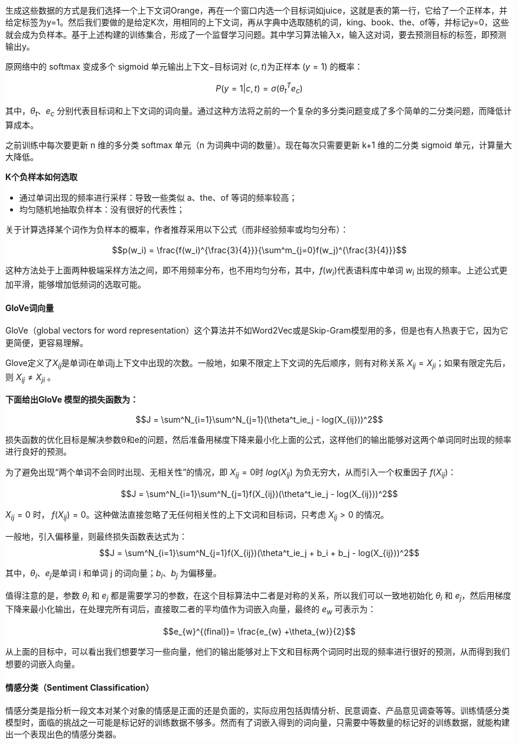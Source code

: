 生成这些数据的方式是我们选择一个上下文词Orange，再在一个窗口内选一个目标词如juice，这就是表的第一行，它给了一个正样本，并给定标签为y=1。然后我们要做的是给定K次，用相同的上下文词，再从字典中选取随机的词，king、book、the、of等，并标记y=0，这些就会成为负样本。基于上述构建的训练集合，形成了一个监督学习问题。其中学习算法输入x，输入这对词，要去预测目标的标签，即预测输出y。

原网络中的 softmax 变成多个 sigmoid 单元输出上下文−目标词对 $(c, t)$为正样本 $(y=1)$ 的概率：

$$P(y=1 | c, t) = \sigma(\theta_t^Te_c)$$

其中，$θ_t$、$e_c$ 分别代表目标词和上下文词的词向量。通过这种方法将之前的一个复杂的多分类问题变成了多个简单的二分类问题，而降低计算成本。

之前训练中每次要更新 n 维的多分类 softmax 单元（n 为词典中词的数量）。现在每次只需要更新 k+1 维的二分类 sigmoid 单元，计算量大大降低。

**K个负样本如何选取**

- 通过单词出现的频率进行采样：导致一些类似 a、the、of 等词的频率较高；
- 均匀随机地抽取负样本：没有很好的代表性；

关于计算选择某个词作为负样本的概率，作者推荐采用以下公式（而非经验频率或均匀分布）：

$$p(w_i) = \frac{f(w_i)^{\frac{3}{4}}}{\sum^m_{j=0}f(w_j)^{\frac{3}{4}}}$$

这种方法处于上面两种极端采样方法之间，即不用频率分布，也不用均匀分布，其中，$f(w_i)$代表语料库中单词 $w_i$ 出现的频率。上述公式更加平滑，能够增加低频词的选取可能。


#### GloVe词向量

GloVe（global vectors for word representation）这个算法并不如Word2Vec或是Skip-Gram模型用的多，但是也有人热衷于它，因为它更简便，更容易理解。

Glove定义了$X_{ij}$是单词i在单词j上下文中出现的次数。一般地，如果不限定上下文词的先后顺序，则有对称关系 $X_{ij}=X_{ji}$；如果有限定先后，则 $X_{ij} \neq X_{ji}$ 。

**下面给出GloVe 模型的损失函数为：**

$$J = \sum^N_{i=1}\sum^N_{j=1}(\theta^t_ie_j - log(X_{ij}))^2$$

损失函数的优化目标是解决参数θ和e的问题，然后准备用梯度下降来最小化上面的公式，这样他们的输出能够对这两个单词同时出现的频率进行良好的预测。

为了避免出现“两个单词不会同时出现、无相关性”的情况，即 $X_{ij}=0$时 $log(X_{ij})$ 为负无穷大，从而引入一个权重因子 $f(X_{ij})$：

$$J = \sum^N_{i=1}\sum^N_{j=1}f(X_{ij})(\theta^t_ie_j - log(X_{ij}))^2$$

$X_{ij}=0$ 时， $f(X_{ij})=0$。这种做法直接忽略了无任何相关性的上下文词和目标词，只考虑 $X_{ij}>0$ 的情况。

一般地，引入偏移量，则最终损失函数表达式为：
$$J = \sum^N_{i=1}\sum^N_{j=1}f(X_{ij})(\theta^t_ie_j + b_i + b_j - log(X_{ij}))^2$$

其中，$\theta_i$、$e_j$是单词 i 和单词 j 的词向量；$b_i$、$b_j$ 为偏移量。

值得注意的是，参数 $\theta_i$ 和 $e_j$ 都是需要学习的参数，在这个目标算法中二者是对称的关系，所以我们可以一致地初始化 $\theta_i$ 和 $e_j$，然后用梯度下降来最小化输出，在处理完所有词后，直接取二者的平均值作为词嵌入向量，最终的  $e_w$ 可表示为：

$$e_{w}^{(final)}= \frac{e_{w} +\theta_{w}}{2}$$

从上面的目标中，可以看出我们想要学习一些向量，他们的输出能够对上下文和目标两个词同时出现的频率进行很好的预测，从而得到我们想要的词嵌入向量。

#### 情感分类（Sentiment Classification）
情感分类是指分析一段文本对某个对象的情感是正面的还是负面的，实际应用包括舆情分析、民意调查、产品意见调查等等。训练情感分类模型时，面临的挑战之一可能是标记好的训练数据不够多。然而有了词嵌入得到的词向量，只需要中等数量的标记好的训练数据，就能构建出一个表现出色的情感分类器。

